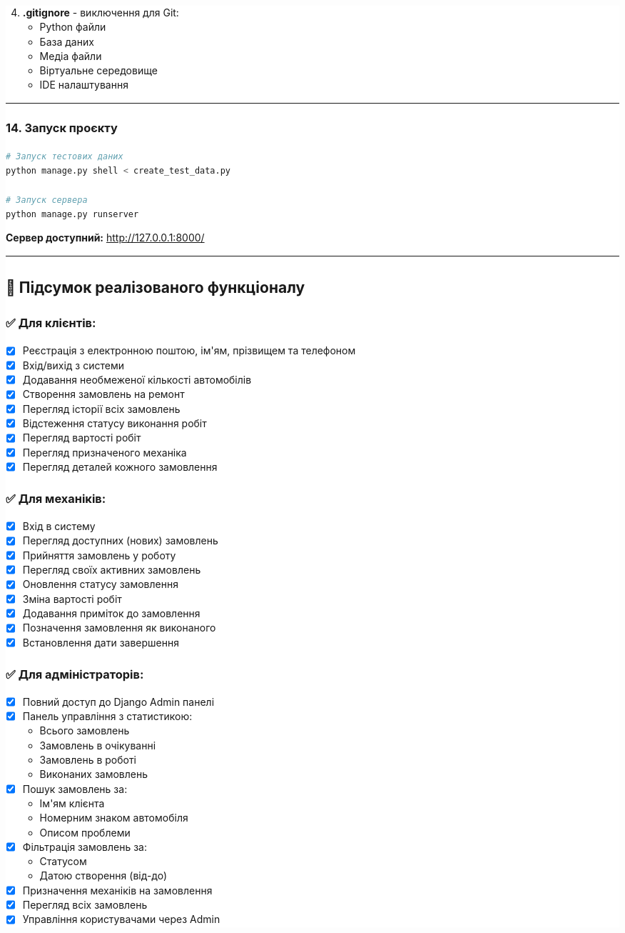 4. **.gitignore** - виключення для Git:
   - Python файли
   - База даних
   - Медіа файли
   - Віртуальне середовище
   - IDE налаштування

---

### 14. Запуск проєкту

```bash
# Запуск тестових даних
python manage.py shell < create_test_data.py

# Запуск сервера
python manage.py runserver
```

**Сервер доступний:** http://127.0.0.1:8000/

---

## 🎯 Підсумок реалізованого функціоналу

### ✅ Для клієнтів:
- [x] Реєстрація з електронною поштою, ім'ям, прізвищем та телефоном
- [x] Вхід/вихід з системи
- [x] Додавання необмеженої кількості автомобілів
- [x] Створення замовлень на ремонт
- [x] Перегляд історії всіх замовлень
- [x] Відстеження статусу виконання робіт
- [x] Перегляд вартості робіт
- [x] Перегляд призначеного механіка
- [x] Перегляд деталей кожного замовлення

### ✅ Для механіків:
- [x] Вхід в систему
- [x] Перегляд доступних (нових) замовлень
- [x] Прийняття замовлень у роботу
- [x] Перегляд своїх активних замовлень
- [x] Оновлення статусу замовлення
- [x] Зміна вартості робіт
- [x] Додавання приміток до замовлення
- [x] Позначення замовлення як виконаного
- [x] Встановлення дати завершення

### ✅ Для адміністраторів:
- [x] Повний доступ до Django Admin панелі
- [x] Панель управління з статистикою:
  - Всього замовлень
  - Замовлень в очікуванні
  - Замовлень в роботі
  - Виконаних замовлень
- [x] Пошук замовлень за:
  - Ім'ям клієнта
  - Номерним знаком автомобіля
  - Описом проблеми
- [x] Фільтрація замовлень за:
  - Статусом
  - Датою створення (від-до)
- [x] Призначення механіків на замовлення
- [x] Перегляд всіх замовлень
- [x] Управління користувачами через Admin